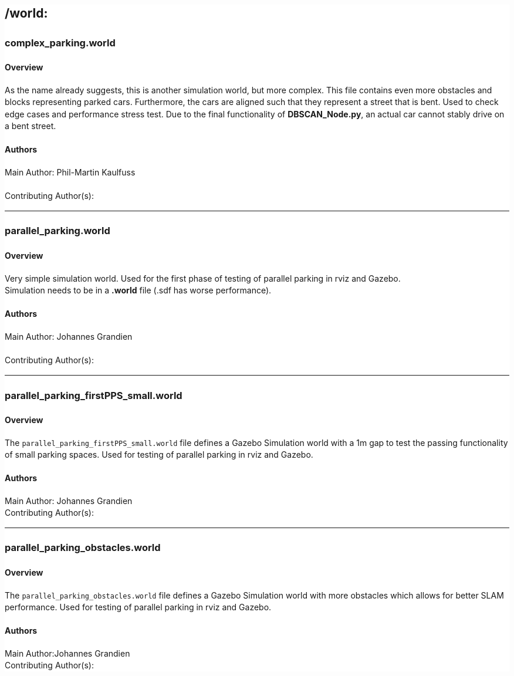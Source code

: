 
## /world:

### complex_parking.world

#### Overview
As the name already suggests, this is another simulation world, but more complex. This file contains even more obstacles and blocks representing parked cars. Furthermore, the cars are aligned such that they represent a street that is bent. Used to check edge cases and performance stress test. Due to the final functionality of **DBSCAN_Node.py**, an actual car cannot stably drive on a bent street.

#### Authors
Main Author: Phil-Martin Kaulfuss<br>  
Contributing Author(s):

---

### parallel_parking.world

#### Overview
Very simple simulation world. Used for the first phase of testing of parallel parking in rviz and Gazebo.<br>
Simulation needs to be in a **.world** file (.sdf has worse performance).

#### Authors
Main Author: Johannes Grandien<br>  
Contributing Author(s):

---

### parallel_parking_firstPPS_small.world

#### Overview
The `parallel_parking_firstPPS_small.world` file defines a Gazebo Simulation world with a 1m gap to test the passing functionality of small parking spaces. Used for testing of parallel parking in rviz and Gazebo.

#### Authors
Main Author: Johannes Grandien<br>
Contributing Author(s):

---

### parallel_parking_obstacles.world

#### Overview
The `parallel_parking_obstacles.world` file defines a Gazebo Simulation world with more obstacles which allows for better SLAM performance. Used for testing of parallel parking in rviz and Gazebo.

#### Authors
Main Author:Johannes Grandien<br>
Contributing Author(s):